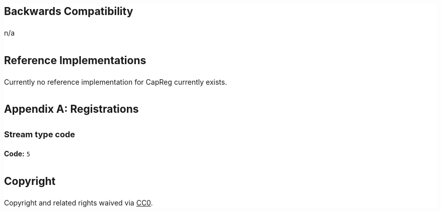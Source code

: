 ## Backwards Compatibility


n/a

## Reference Implementations

Currently no reference implementation for CapReg currently exists.

## Appendix A: Registrations

### Stream type code

**Code:** `5`

## Copyright

Copyright and related rights waived via [CC0](https://creativecommons.org/publicdomain/zero/1.0/).
